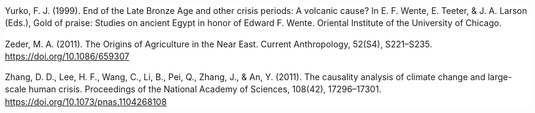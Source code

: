 Yurko, F. J. (1999). End of the Late Bronze Age and other crisis periods: A volcanic cause? In E. F. Wente, E. Teeter, & J. A. Larson (Eds.), Gold of praise: Studies on ancient Egypt in honor of Edward F. Wente. Oriental Institute of the University of Chicago.

Zeder, M. A. (2011). The Origins of Agriculture in the Near East. Current Anthropology, 52(S4), S221–S235. https://doi.org/10.1086/659307

Zhang, D. D., Lee, H. F., Wang, C., Li, B., Pei, Q., Zhang, J., & An, Y. (2011). The causality analysis of climate change and large-scale human crisis. Proceedings of the National Academy of Sciences, 108(42), 17296–17301. https://doi.org/10.1073/pnas.1104268108

